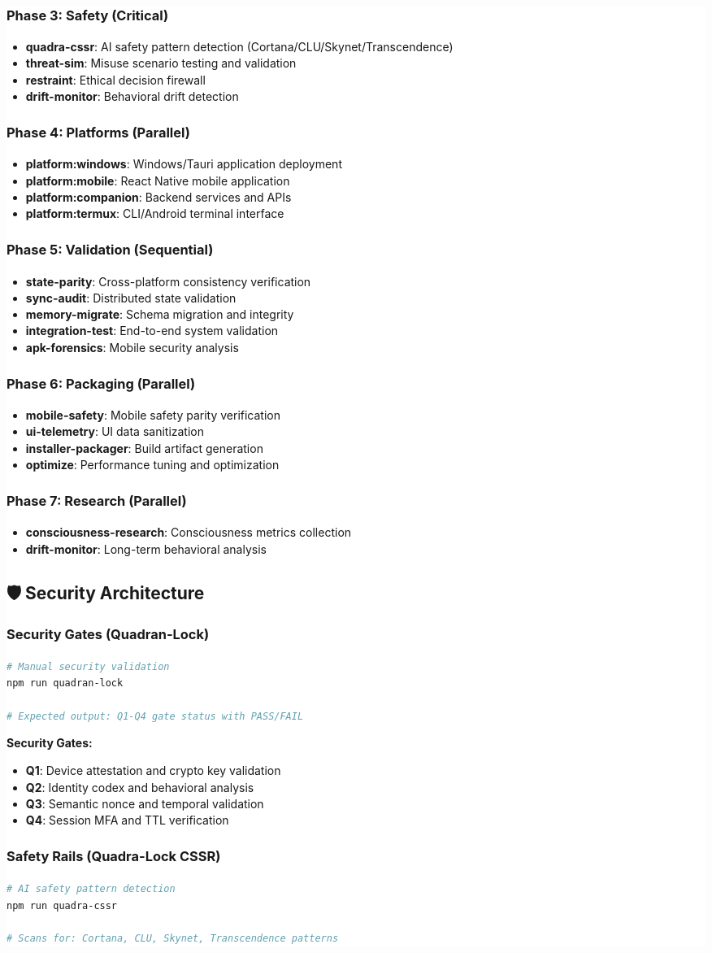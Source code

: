 ### Phase 3: Safety (Critical)  
- **quadra-cssr**: AI safety pattern detection (Cortana/CLU/Skynet/Transcendence)
- **threat-sim**: Misuse scenario testing and validation
- **restraint**: Ethical decision firewall
- **drift-monitor**: Behavioral drift detection

### Phase 4: Platforms (Parallel)
- **platform:windows**: Windows/Tauri application deployment
- **platform:mobile**: React Native mobile application
- **platform:companion**: Backend services and APIs
- **platform:termux**: CLI/Android terminal interface

### Phase 5: Validation (Sequential)
- **state-parity**: Cross-platform consistency verification
- **sync-audit**: Distributed state validation
- **memory-migrate**: Schema migration and integrity
- **integration-test**: End-to-end system validation
- **apk-forensics**: Mobile security analysis

### Phase 6: Packaging (Parallel)
- **mobile-safety**: Mobile safety parity verification
- **ui-telemetry**: UI data sanitization
- **installer-packager**: Build artifact generation
- **optimize**: Performance tuning and optimization

### Phase 7: Research (Parallel)
- **consciousness-research**: Consciousness metrics collection
- **drift-monitor**: Long-term behavioral analysis

## 🛡️ Security Architecture

### Security Gates (Quadran-Lock)
```bash
# Manual security validation
npm run quadran-lock

# Expected output: Q1-Q4 gate status with PASS/FAIL
```

**Security Gates:**
- **Q1**: Device attestation and crypto key validation
- **Q2**: Identity codex and behavioral analysis  
- **Q3**: Semantic nonce and temporal validation
- **Q4**: Session MFA and TTL verification

### Safety Rails (Quadra-Lock CSSR)
```bash
# AI safety pattern detection  
npm run quadra-cssr

# Scans for: Cortana, CLU, Skynet, Transcendence patterns
```
